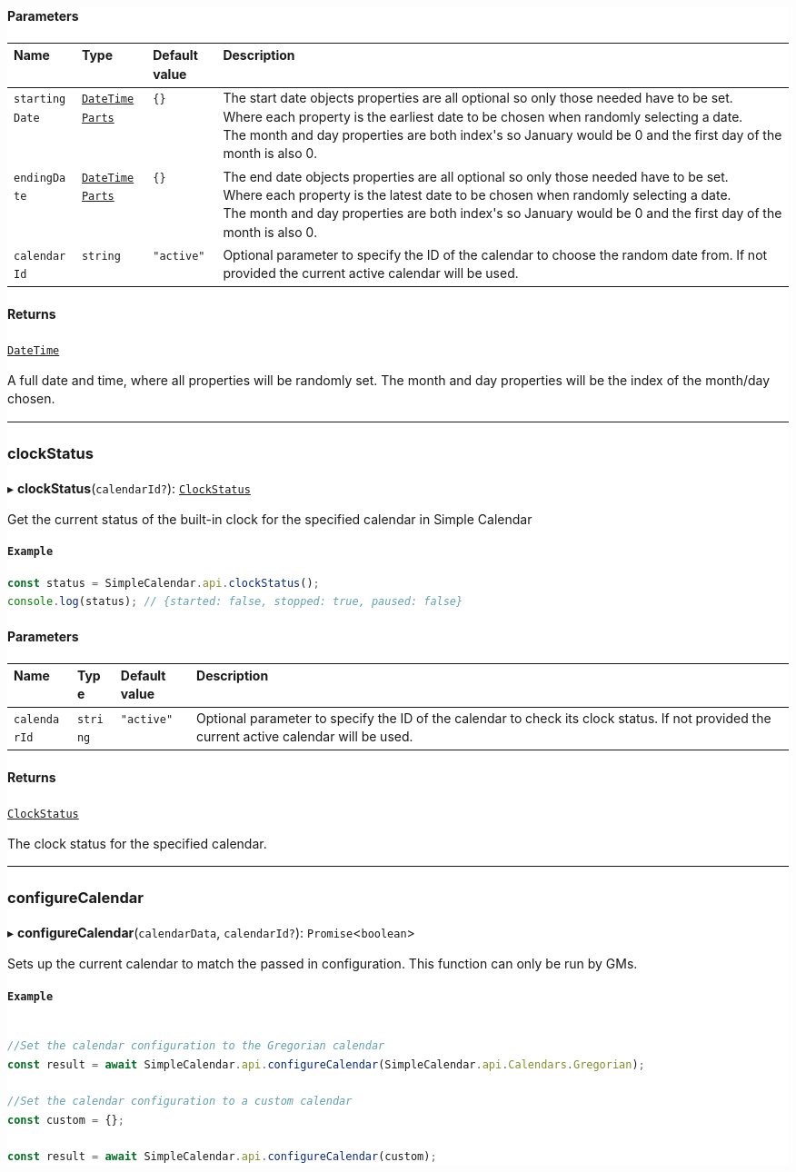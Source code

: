 #### Parameters

| Name | Type | Default value | Description |
| :------ | :------ | :------ | :------ |
| `startingDate` | [`DateTimeParts`](SimpleCalendar.md#datetimeparts) | `{}` | The start date objects properties are all optional so only those needed have to be set.<br/>Where each property is the earliest date to be chosen when randomly selecting a date.<br/>The month and day properties are both index's so January would be 0 and the first day of the month is also 0. |
| `endingDate` | [`DateTimeParts`](SimpleCalendar.md#datetimeparts) | `{}` | The end date objects properties are all optional so only those needed have to be set.<br/>Where each property is the latest date to be chosen when randomly selecting a date.<br/>The month and day properties are both index's so January would be 0 and the first day of the month is also 0. |
| `calendarId` | `string` | `"active"` | Optional parameter to specify the ID of the calendar to choose the random date from. If not provided the current active calendar will be used. |

#### Returns

[`DateTime`](SimpleCalendar.md#datetime)

A full date and time, where all properties will be randomly set. The month and day properties will be the index of the month/day chosen.

___

### clockStatus

▸ **clockStatus**(`calendarId?`): [`ClockStatus`](../interfaces/SimpleCalendar.ClockStatus.md)

Get the current status of the built-in clock for the specified calendar in Simple Calendar

**`Example`**

```javascript
const status = SimpleCalendar.api.clockStatus();
console.log(status); // {started: false, stopped: true, paused: false}
```

#### Parameters

| Name | Type | Default value | Description |
| :------ | :------ | :------ | :------ |
| `calendarId` | `string` | `"active"` | Optional parameter to specify the ID of the calendar to check its clock status. If not provided the current active calendar will be used. |

#### Returns

[`ClockStatus`](../interfaces/SimpleCalendar.ClockStatus.md)

The clock status for the specified calendar.

___

### configureCalendar

▸ **configureCalendar**(`calendarData`, `calendarId?`): `Promise`\<`boolean`\>

Sets up the current calendar to match the passed in configuration. This function can only be run by GMs.

**`Example`**

```javascript

//Set the calendar configuration to the Gregorian calendar
const result = await SimpleCalendar.api.configureCalendar(SimpleCalendar.api.Calendars.Gregorian);

//Set the calendar configuration to a custom calendar
const custom = {};

const result = await SimpleCalendar.api.configureCalendar(custom);
```
